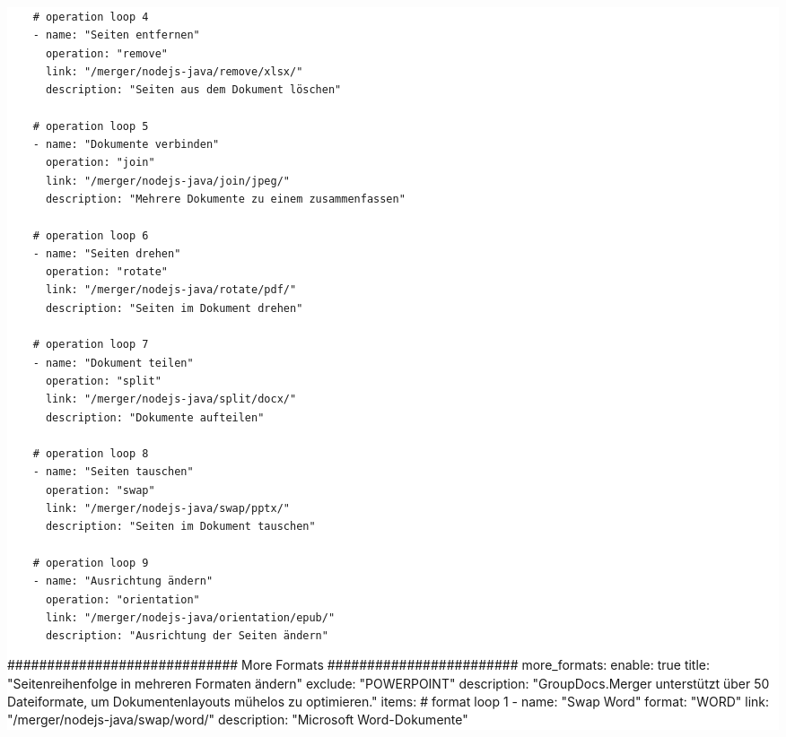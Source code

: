         # operation loop 4
        - name: "Seiten entfernen"
          operation: "remove"
          link: "/merger/nodejs-java/remove/xlsx/"
          description: "Seiten aus dem Dokument löschen"

        # operation loop 5
        - name: "Dokumente verbinden"
          operation: "join"
          link: "/merger/nodejs-java/join/jpeg/"
          description: "Mehrere Dokumente zu einem zusammenfassen"

        # operation loop 6
        - name: "Seiten drehen"
          operation: "rotate"
          link: "/merger/nodejs-java/rotate/pdf/"
          description: "Seiten im Dokument drehen"

        # operation loop 7
        - name: "Dokument teilen"
          operation: "split"
          link: "/merger/nodejs-java/split/docx/"
          description: "Dokumente aufteilen"

        # operation loop 8
        - name: "Seiten tauschen"
          operation: "swap"
          link: "/merger/nodejs-java/swap/pptx/"
          description: "Seiten im Dokument tauschen"

        # operation loop 9
        - name: "Ausrichtung ändern"
          operation: "orientation"
          link: "/merger/nodejs-java/orientation/epub/"
          description: "Ausrichtung der Seiten ändern"
          
        
          
############################# More Formats ########################
more_formats:
    enable: true
    title: "Seitenreihenfolge in mehreren Formaten ändern"
    exclude: "POWERPOINT"
    description: "GroupDocs.Merger unterstützt über 50 Dateiformate, um Dokumentenlayouts mühelos zu optimieren."
    items: 
        # format loop 1
        - name: "Swap Word"
          format: "WORD"
          link: "/merger/nodejs-java/swap/word/"
          description: "Microsoft Word-Dokumente"
